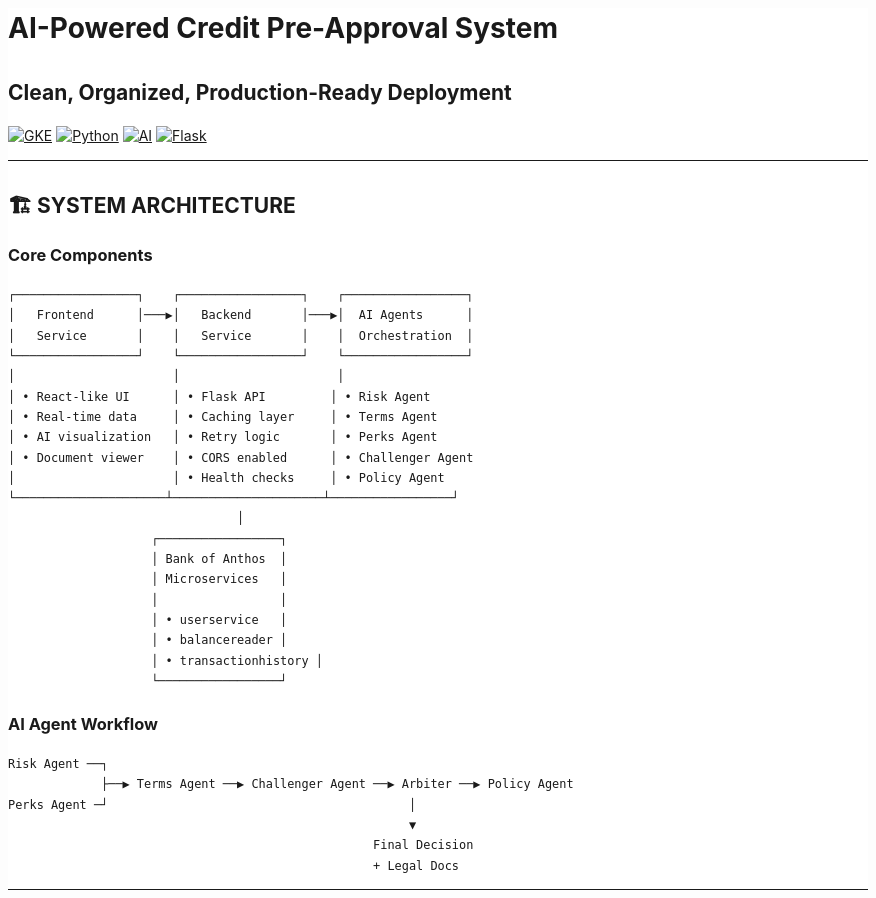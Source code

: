 # AI-Powered Credit Pre-Approval System
## Clean, Organized, Production-Ready Deployment

[![GKE](https://img.shields.io/badge/Platform-Google%20Kubernetes%20Engine-4285f4)](https://cloud.google.com/kubernetes-engine)
[![Python](https://img.shields.io/badge/Python-3.12-3776ab)](https://www.python.org/)
[![AI](https://img.shields.io/badge/AI-Google%20Gemini-ff6f00)](https://ai.google.dev/)
[![Flask](https://img.shields.io/badge/Framework-Flask-000000)](https://flask.palletsprojects.com/)

---

## 🏗️ **SYSTEM ARCHITECTURE**

### **Core Components**
```
┌─────────────────┐    ┌─────────────────┐    ┌─────────────────┐
│   Frontend      │───▶│   Backend       │───▶│  AI Agents      │
│   Service       │    │   Service       │    │  Orchestration  │
└─────────────────┘    └─────────────────┘    └─────────────────┘
│                      │                      │
│ • React-like UI      │ • Flask API         │ • Risk Agent
│ • Real-time data     │ • Caching layer     │ • Terms Agent  
│ • AI visualization   │ • Retry logic       │ • Perks Agent
│ • Document viewer    │ • CORS enabled      │ • Challenger Agent
│                      │ • Health checks     │ • Policy Agent
└─────────────────────┴─────────────────────┴─────────────────┘
                                │
                    ┌─────────────────┐
                    │ Bank of Anthos  │
                    │ Microservices   │
                    │                 │
                    │ • userservice   │
                    │ • balancereader │ 
                    │ • transactionhistory │
                    └─────────────────┘
```

### **AI Agent Workflow**
```
Risk Agent ──┐
             ├──▶ Terms Agent ──▶ Challenger Agent ──▶ Arbiter ──▶ Policy Agent
Perks Agent ─┘                                          │
                                                        ▼
                                                   Final Decision
                                                   + Legal Docs
```

---
